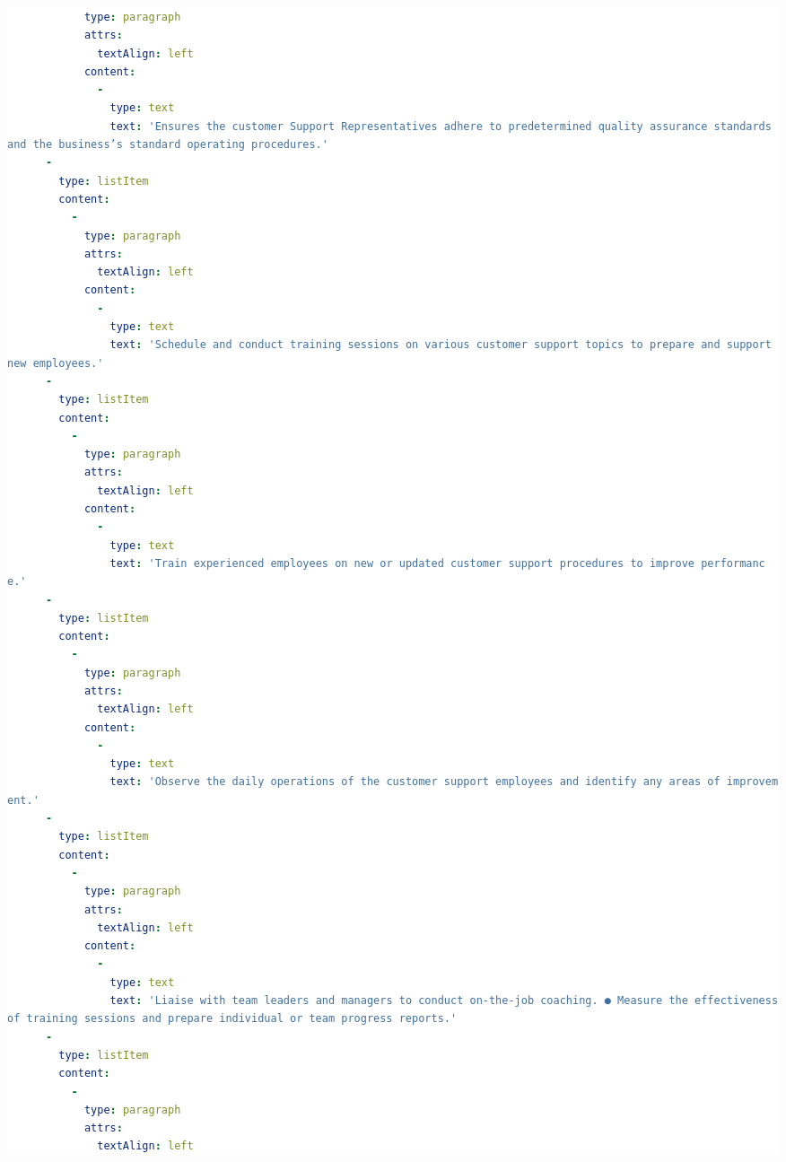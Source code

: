 ```yaml
            type: paragraph
            attrs:
              textAlign: left
            content:
              -
                type: text
                text: 'Ensures the customer Support Representatives adhere to predetermined quality assurance standards and the business’s standard operating procedures.'
      -
        type: listItem
        content:
          -
            type: paragraph
            attrs:
              textAlign: left
            content:
              -
                type: text
                text: 'Schedule and conduct training sessions on various customer support topics to prepare and support new employees.'
      -
        type: listItem
        content:
          -
            type: paragraph
            attrs:
              textAlign: left
            content:
              -
                type: text
                text: 'Train experienced employees on new or updated customer support procedures to improve performance.'
      -
        type: listItem
        content:
          -
            type: paragraph
            attrs:
              textAlign: left
            content:
              -
                type: text
                text: 'Observe the daily operations of the customer support employees and identify any areas of improvement.'
      -
        type: listItem
        content:
          -
            type: paragraph
            attrs:
              textAlign: left
            content:
              -
                type: text
                text: 'Liaise with team leaders and managers to conduct on-the-job coaching. ● Measure the effectiveness of training sessions and prepare individual or team progress reports.'
      -
        type: listItem
        content:
          -
            type: paragraph
            attrs:
              textAlign: left
```